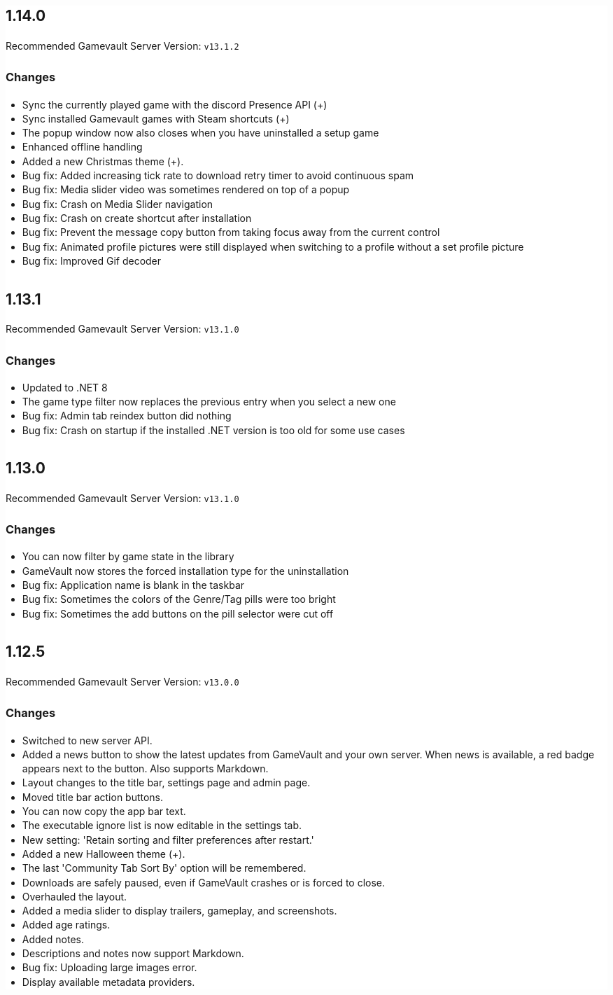 ## 1.14.0
Recommended Gamevault Server Version: `v13.1.2`
### Changes

- Sync the currently played game with the discord Presence API (+)
- Sync installed Gamevault games with Steam shortcuts (+)
- The popup window now also closes when you have uninstalled a setup game
- Enhanced offline handling
- Added a new Christmas theme (+).
- Bug fix: Added increasing tick rate to download retry timer to avoid continuous spam
- Bug fix: Media slider video was sometimes rendered on top of a popup
- Bug fix: Crash on Media Slider navigation
- Bug fix: Crash on create shortcut after installation
- Bug fix: Prevent the message copy button from taking focus away from the current control
- Bug fix: Animated profile pictures were still displayed when switching to a profile without a set profile picture
- Bug fix: Improved Gif decoder

## 1.13.1
Recommended Gamevault Server Version: `v13.1.0`
### Changes

- Updated to .NET 8
- The game type filter now replaces the previous entry when you select a new one
- Bug fix: Admin tab reindex button did nothing
- Bug fix: Crash on startup if the installed .NET version is too old for some use cases

## 1.13.0
Recommended Gamevault Server Version: `v13.1.0`
### Changes

- You can now filter by game state in the library
- GameVault now stores the forced installation type for the uninstallation
- Bug fix: Application name is blank in the taskbar
- Bug fix: Sometimes the colors of the Genre/Tag pills were too bright
- Bug fix: Sometimes the add buttons on the pill selector were cut off

## 1.12.5
Recommended Gamevault Server Version: `v13.0.0`
### Changes

- Switched to new server API.
- Added a news button to show the latest updates from GameVault and your own server. When news is available, a red badge appears next to the button. Also supports Markdown.
- Layout changes to the title bar, settings page and admin page.
- Moved title bar action buttons.
- You can now copy the app bar text.
- The executable ignore list is now editable in the settings tab.
- New setting: 'Retain sorting and filter preferences after restart.'
- Added a new Halloween theme (+).
- The last 'Community Tab Sort By' option will be remembered.
- Downloads are safely paused, even if GameVault crashes or is forced to close.
- Overhauled the layout.
- Added a media slider to display trailers, gameplay, and screenshots.
- Added age ratings.
- Added notes.
- Descriptions and notes now support Markdown.
- Bug fix: Uploading large images error.
- Display available metadata providers.